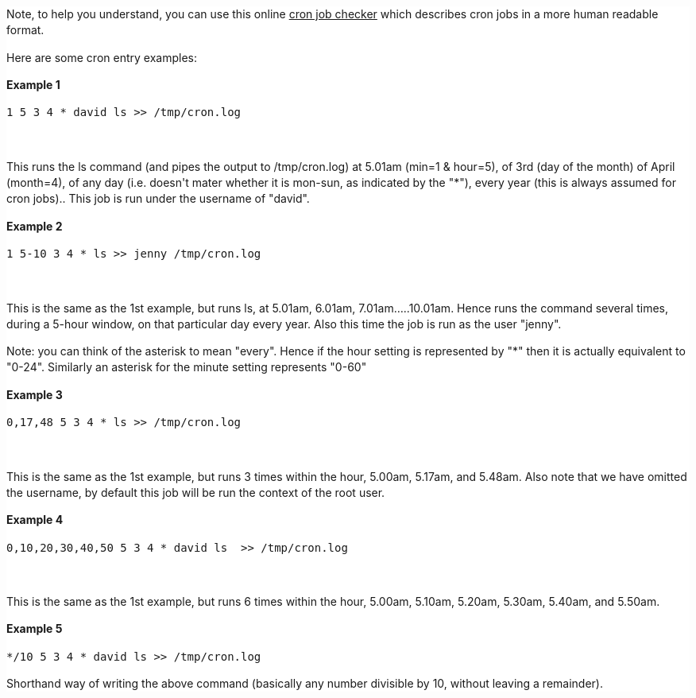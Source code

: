 Note, to help you understand, you can use this online <a href="https://cronwtf.com/">cron job checker</a> which describes cron jobs in a more human readable format.

Here are some cron entry examples:

<strong>Example 1</strong>
<pre>
1 5 3 4 * david ls >> /tmp/cron.log    
</pre>                     

This runs the ls command (and pipes the output to /tmp/cron.log) at 5.01am (min=1 & hour=5), of 3rd (day of the month) of April (month=4), of any day (i.e. doesn't mater whether it is mon-sun, as indicated by the "*"), every year (this is always assumed for cron jobs).. This job is run under the username of "david". 


<strong>Example 2</strong>


<pre>1 5-10 3 4 * ls >> jenny /tmp/cron.log</pre>                            

This is the same as the 1st example, but runs ls, at 5.01am, 6.01am, 7.01am…..10.01am. Hence runs the command several times, during a 5-hour window, on that particular day every year. Also this time the job is run as the user "jenny".

Note: you can think of the asterisk to mean "every". Hence if the hour setting is represented by "*" then it is actually equivalent to "0-24". Similarly an asterisk for the minute setting represents "0-60"  

<strong>Example 3</strong>


<pre>
0,17,48 5 3 4 * ls >> /tmp/cron.log  
</pre>  


This is the same as the 1st example, but runs 3 times within the hour, 5.00am, 5.17am, and 5.48am. Also note that we have omitted the username, by default this job will be run the context of the root user. 



<strong>Example 4</strong>

<pre>
0,10,20,30,40,50 5 3 4 * david ls  >> /tmp/cron.log  
</pre>  

This is the same as the 1st example, but runs 6 times within the hour, 5.00am, 5.10am, 5.20am, 5.30am, 5.40am, and 5.50am.



<strong>Example 5</strong>

<pre>
*/10 5 3 4 * david ls >> /tmp/cron.log
</pre>

Shorthand way of writing the above command (basically any number divisible by 10, without leaving a remainder).
